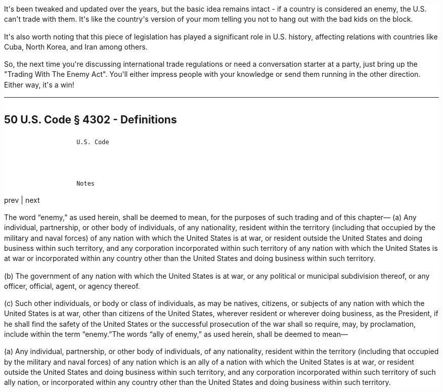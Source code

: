 It's been tweaked and updated over the years, but the basic idea remains intact - if a country is considered an enemy, the U.S. can't trade with them. It's like the country's version of your mom telling you not to hang out with the bad kids on the block. 

It's also worth noting that this piece of legislation has played a significant role in U.S. history, affecting relations with countries like Cuba, North Korea, and Iran among others.

So, the next time you're discussing international trade regulations or need a conversation starter at a party, just bring up the "Trading With The Enemy Act". You'll either impress people with your knowledge or send them running in the other direction. Either way, it's a win!


---

##  50 U.S. Code § 4302 -  Definitions 







                        U.S. Code 



                        Notes 




prev | next





The word “enemy,” as used herein, shall be deemed to mean, for the purposes of such trading and of this chapter—
(a)
 Any individual, partnership, or other body of individuals, of any nationality, resident within the territory (including that occupied by the military and naval forces) of any nation with which the United States is at war, or resident outside the United States and doing business within such territory, and any corporation incorporated within such territory of any nation with which the United States is at war or incorporated within any country other than the United States and doing business within such territory.

(b)
 The government of any nation with which the United States is at war, or any political or municipal subdivision thereof, or any officer, official, agent, or agency thereof.

(c)
 Such other individuals, or body or class of individuals, as may be natives, citizens, or subjects of any nation with which the United States is at war, other than citizens of the United States, wherever resident or wherever doing business, as the President, if he shall find the safety of the United States or the successful prosecution of the war shall so require, may, by proclamation, include within the term “enemy.”The words “ally of enemy,” as used herein, shall be deemed to mean—


(a)
 Any individual, partnership, or other body of individuals, of any nationality, resident within the territory (including that occupied by the military and naval forces) of any nation which is an ally of a nation with which the United States is at war, or resident outside the United States and doing business within such territory, and any corporation incorporated within such territory of such ally nation, or incorporated within any country other than the United States and doing business within such territory.
